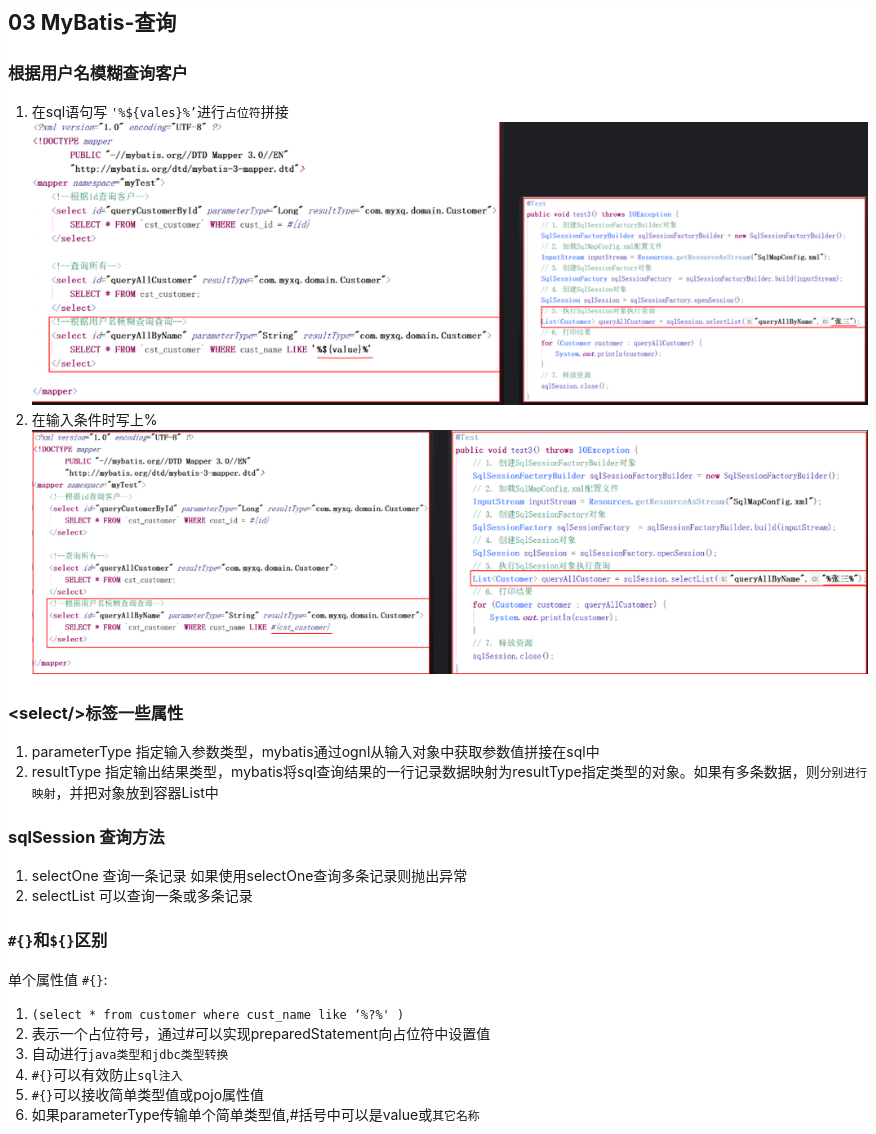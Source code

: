 ## 03 MyBatis-查询

### 根据用户名模糊查询客户
1. 在sql语句写 `'%${vales}%’`进行`占位符`拼接
	![](assets/%E5%B1%8F%E5%B9%95%E5%BF%AB%E7%85%A7%202019-04-23%20%E4%B8%8B%E5%8D%882.21.03.png)
2. 在输入条件时写上%
	![](assets/%E5%B1%8F%E5%B9%95%E5%BF%AB%E7%85%A7%202019-04-23%20%E4%B8%8B%E5%8D%882.21.29.png)

### \<select/\>标签一些属性 
1. parameterType  指定输入参数类型，mybatis通过ognl从输入对象中获取参数值拼接在sql中
2. resultType  指定输出结果类型，mybatis将sql查询结果的一行记录数据映射为resultType指定类型的对象。如果有多条数据，则`分别进行映射`，并把对象放到容器List中

### sqlSession 查询方法
   1. selectOne  查询一条记录   如果使用selectOne查询多条记录则抛出异常
   2. selectList   可以查询一条或多条记录


### `#{}`和`${}`区别
单个属性值
 `#{}`:
1. `(select * from customer where cust_name like ‘%?%' )`
1. 表示一个占位符号，通过\#可以实现preparedStatement向占位符中设置值
2. 自动进行`java类型和jdbc类型转换`
3. `#{}`可以有效防止`sql注入`
4. `#{}`可以接收简单类型值或pojo属性值
5. 如果parameterType传输单个简单类型值,\#括号中可以是value或`其它名称`
